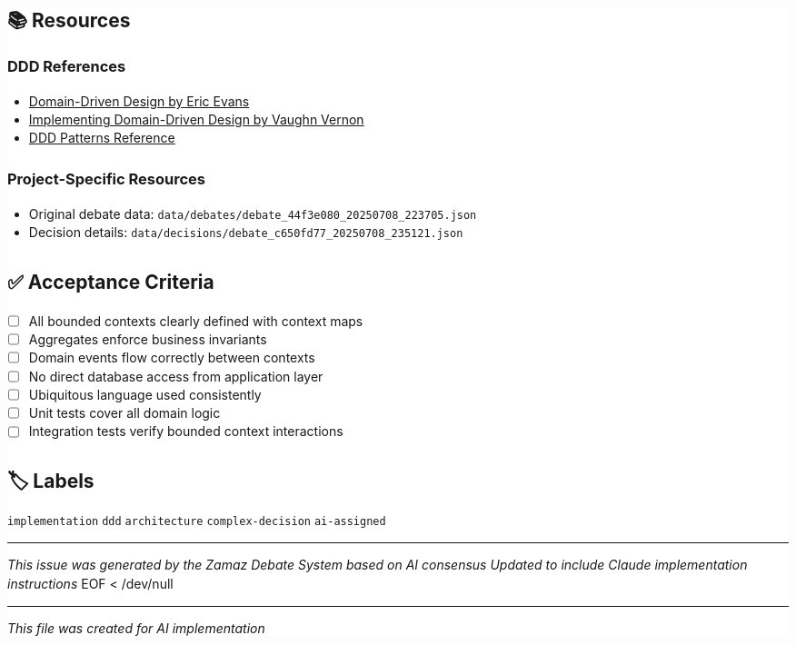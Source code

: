## 📚 Resources

### DDD References
- [Domain-Driven Design by Eric Evans](https://www.domainlanguage.com/ddd/)
- [Implementing Domain-Driven Design by Vaughn Vernon](https://www.amazon.com/Implementing-Domain-Driven-Design-Vaughn-Vernon/dp/0321834577)
- [DDD Patterns Reference](https://martinfowler.com/tags/domain%20driven%20design.html)

### Project-Specific Resources
- Original debate data: `data/debates/debate_44f3e080_20250708_223705.json`
- Decision details: `data/decisions/debate_c650fd77_20250708_235121.json`

## ✅ Acceptance Criteria

- [ ] All bounded contexts clearly defined with context maps
- [ ] Aggregates enforce business invariants
- [ ] Domain events flow correctly between contexts
- [ ] No direct database access from application layer
- [ ] Ubiquitous language used consistently
- [ ] Unit tests cover all domain logic
- [ ] Integration tests verify bounded context interactions

## 🏷️ Labels

`implementation` `ddd` `architecture` `complex-decision` `ai-assigned`

---
*This issue was generated by the Zamaz Debate System based on AI consensus*
*Updated to include Claude implementation instructions*
EOF < /dev/null

---
*This file was created for AI implementation*
